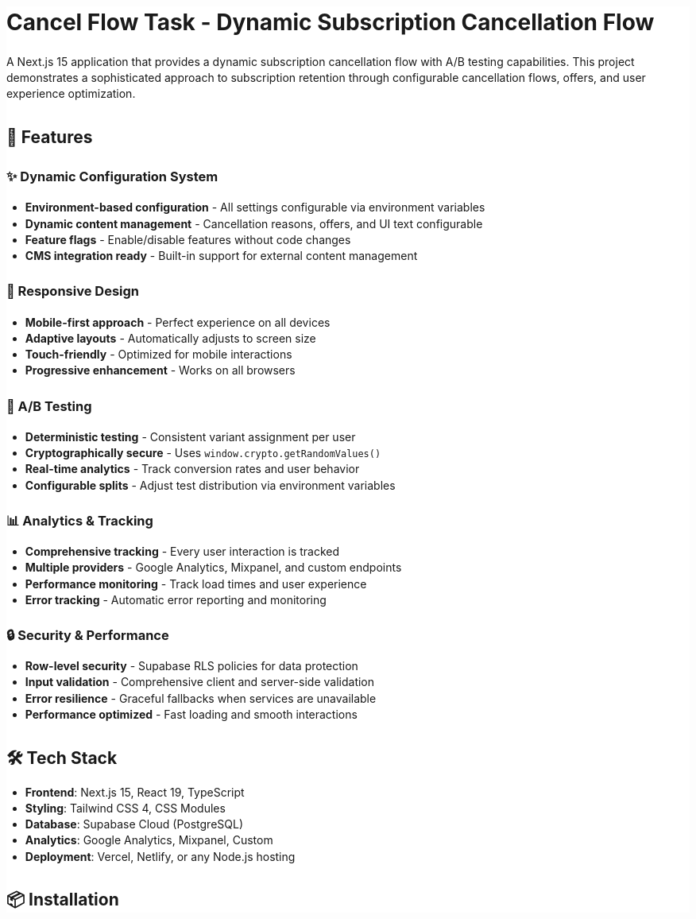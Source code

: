 # Cancel Flow Task - Dynamic Subscription Cancellation Flow

A Next.js 15 application that provides a dynamic subscription cancellation flow with A/B testing capabilities. This project demonstrates a sophisticated approach to subscription retention through configurable cancellation flows, offers, and user experience optimization.

## 🚀 Features

### ✨ Dynamic Configuration System
- **Environment-based configuration** - All settings configurable via environment variables
- **Dynamic content management** - Cancellation reasons, offers, and UI text configurable
- **Feature flags** - Enable/disable features without code changes
- **CMS integration ready** - Built-in support for external content management

### 📱 Responsive Design
- **Mobile-first approach** - Perfect experience on all devices
- **Adaptive layouts** - Automatically adjusts to screen size
- **Touch-friendly** - Optimized for mobile interactions
- **Progressive enhancement** - Works on all browsers

### 🧪 A/B Testing
- **Deterministic testing** - Consistent variant assignment per user
- **Cryptographically secure** - Uses `window.crypto.getRandomValues()`
- **Real-time analytics** - Track conversion rates and user behavior
- **Configurable splits** - Adjust test distribution via environment variables

### 📊 Analytics & Tracking
- **Comprehensive tracking** - Every user interaction is tracked
- **Multiple providers** - Google Analytics, Mixpanel, and custom endpoints
- **Performance monitoring** - Track load times and user experience
- **Error tracking** - Automatic error reporting and monitoring

### 🔒 Security & Performance
- **Row-level security** - Supabase RLS policies for data protection
- **Input validation** - Comprehensive client and server-side validation
- **Error resilience** - Graceful fallbacks when services are unavailable
- **Performance optimized** - Fast loading and smooth interactions

## 🛠️ Tech Stack

- **Frontend**: Next.js 15, React 19, TypeScript
- **Styling**: Tailwind CSS 4, CSS Modules
- **Database**: Supabase Cloud (PostgreSQL)
- **Analytics**: Google Analytics, Mixpanel, Custom
- **Deployment**: Vercel, Netlify, or any Node.js hosting

## 📦 Installation
